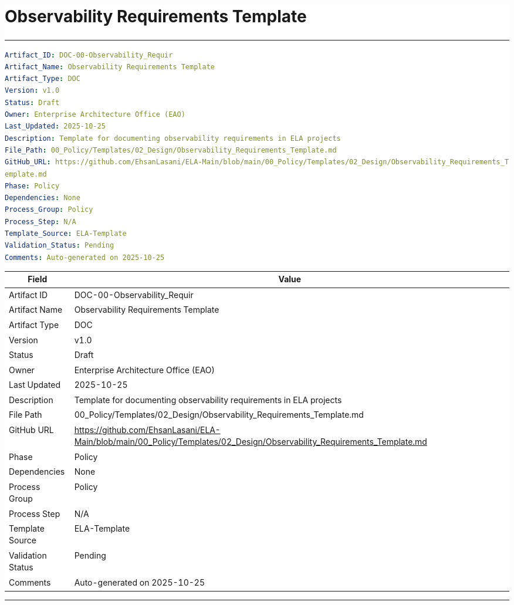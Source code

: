 
# Observability Requirements Template

---
```yaml
Artifact_ID: DOC-00-Observability_Requir
Artifact_Name: Observability Requirements Template
Artifact_Type: DOC
Version: v1.0
Status: Draft
Owner: Enterprise Architecture Office (EAO)
Last_Updated: 2025-10-25
Description: Template for documenting observability requirements in ELA projects
File_Path: 00_Policy/Templates/02_Design/Observability_Requirements_Template.md
GitHub_URL: https://github.com/EhsanLasani/ELA-Main/blob/main/00_Policy/Templates/02_Design/Observability_Requirements_Template.md
Phase: Policy
Dependencies: None
Process_Group: Policy
Process_Step: N/A
Template_Source: ELA-Template
Validation_Status: Pending
Comments: Auto-generated on 2025-10-25
```

| **Field**           | **Value**                                                                 |
|---------------------|---------------------------------------------------------------------------|
| Artifact ID         | DOC-00-Observability_Requir                                               |
| Artifact Name       | Observability Requirements Template                                       |
| Artifact Type       | DOC                                                                       |
| Version             | v1.0                                                                      |
| Status              | Draft                                                                     |
| Owner               | Enterprise Architecture Office (EAO)                                      |
| Last Updated        | 2025-10-25                                                                |
| Description         | Template for documenting observability requirements in ELA projects       |
| File Path           | 00_Policy/Templates/02_Design/Observability_Requirements_Template.md      |
| GitHub URL          | https://github.com/EhsanLasani/ELA-Main/blob/main/00_Policy/Templates/02_Design/Observability_Requirements_Template.md |
| Phase               | Policy                                                                    |
| Dependencies        | None                                                                      |
| Process Group       | Policy                                                                    |
| Process Step        | N/A                                                                       |
| Template Source     | ELA-Template                                                              |
| Validation Status   | Pending                                                                   |
| Comments            | Auto-generated on 2025-10-25                                              |

---